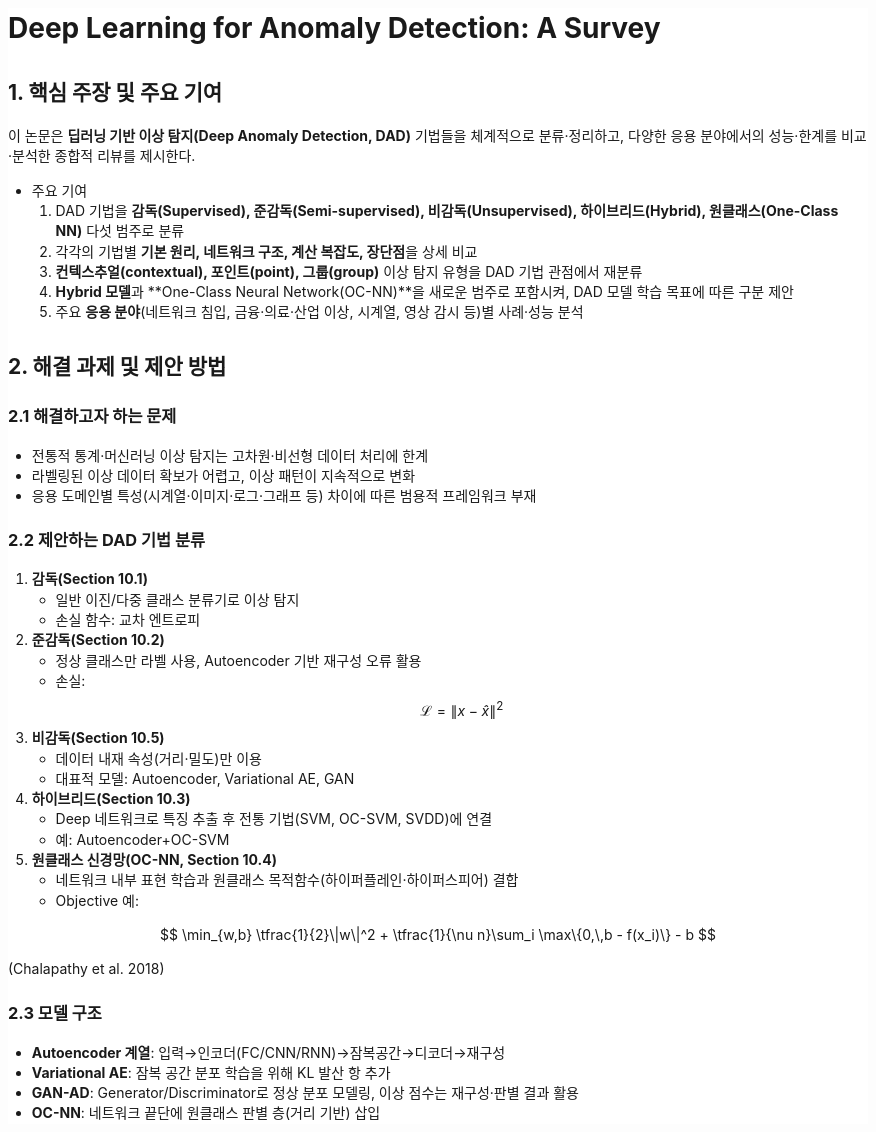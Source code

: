 # Deep Learning for Anomaly Detection: A Survey 

## 1. 핵심 주장 및 주요 기여  
이 논문은 **딥러닝 기반 이상 탐지(Deep Anomaly Detection, DAD)** 기법들을 체계적으로 분류·정리하고, 다양한 응용 분야에서의 성능·한계를 비교·분석한 종합적 리뷰를 제시한다.  
- 주요 기여  
  1. DAD 기법을 **감독(Supervised), 준감독(Semi-supervised), 비감독(Unsupervised), 하이브리드(Hybrid), 원클래스(One-Class NN)** 다섯 범주로 분류  
  2. 각각의 기법별 **기본 원리, 네트워크 구조, 계산 복잡도, 장단점**을 상세 비교  
  3. **컨텍스추얼(contextual), 포인트(point), 그룹(group)** 이상 탐지 유형을 DAD 기법 관점에서 재분류  
  4. **Hybrid 모델**과 **One-Class Neural Network(OC-NN)**을 새로운 범주로 포함시켜, DAD 모델 학습 목표에 따른 구분 제안  
  5. 주요 **응용 분야**(네트워크 침입, 금융·의료·산업 이상, 시계열, 영상 감시 등)별 사례·성능 분석  

## 2. 해결 과제 및 제안 방법  

### 2.1 해결하고자 하는 문제  
- 전통적 통계·머신러닝 이상 탐지는 고차원·비선형 데이터 처리에 한계  
- 라벨링된 이상 데이터 확보가 어렵고, 이상 패턴이 지속적으로 변화  
- 응용 도메인별 특성(시계열·이미지·로그·그래프 등) 차이에 따른 범용적 프레임워크 부재  

### 2.2 제안하는 DAD 기법 분류  
1. **감독(Section 10.1)**  
   - 일반 이진/다중 클래스 분류기로 이상 탐지  
   - 손실 함수: 교차 엔트로피  
2. **준감독(Section 10.2)**  
   - 정상 클래스만 라벨 사용, Autoencoder 기반 재구성 오류 활용  
   - 손실: $$\mathcal{L} = \|x - \hat x\|^2$$  
3. **비감독(Section 10.5)**  
   - 데이터 내재 속성(거리·밀도)만 이용  
   - 대표적 모델: Autoencoder, Variational AE, GAN  
4. **하이브리드(Section 10.3)**  
   - Deep 네트워크로 특징 추출 후 전통 기법(SVM, OC-SVM, SVDD)에 연결  
   - 예: Autoencoder+OC-SVM  
5. **원클래스 신경망(OC-NN, Section 10.4)**  
   - 네트워크 내부 표현 학습과 원클래스 목적함수(하이퍼플레인·하이퍼스피어) 결합  
   - Objective 예:  

$$
       \min_{w,b} \tfrac{1}{2}\|w\|^2 + \tfrac{1}{\nu n}\sum_i \max\{0,\,b - f(x_i)\} - b  
     $$  
     
  (Chalapathy et al. 2018)

### 2.3 모델 구조  
- **Autoencoder 계열**: 입력→인코더(FC/CNN/RNN)→잠복공간→디코더→재구성  
- **Variational AE**: 잠복 공간 분포 학습을 위해 KL 발산 항 추가  
- **GAN-AD**: Generator/Discriminator로 정상 분포 모델링, 이상 점수는 재구성·판별 결과 활용  
- **OC-NN**: 네트워크 끝단에 원클래스 판별 층(거리 기반) 삽입  
